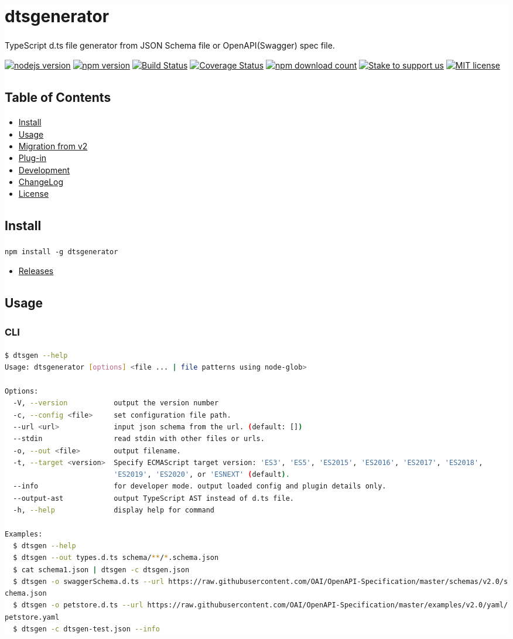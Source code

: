 # dtsgenerator

TypeScript d.ts file generator from JSON Schema file or OpenAPI(Swagger) spec file.

[![nodejs version](https://img.shields.io/node/v/dtsgenerator.svg)](#)
[![npm version](https://badge.fury.io/js/dtsgenerator.svg)](https://www.npmjs.com/package/dtsgenerator)
[![Build Status](https://github.com/horiuchi/dtsgenerator/actions/workflows/workflow-ci.yaml/badge.svg)](https://github.com/horiuchi/dtsgenerator/actions/workflows/workflow-ci.yaml)
[![Coverage Status](https://coveralls.io/repos/github/horiuchi/dtsgenerator/badge.svg?branch=master)](https://coveralls.io/github/horiuchi/dtsgenerator?branch=master)
[![npm download count](https://img.shields.io/npm/dt/dtsgenerator.svg)](https://www.npmjs.com/package/dtsgenerator)
[![Stake to support us](https://badge.devprotocol.xyz/0x68c824db5A1634940BB838468Ff2aee2bDa5794B/descriptive)](https://stakes.social/0x68c824db5A1634940BB838468Ff2aee2bDa5794B)
[![MIT license](https://img.shields.io/npm/l/dtsgenerator.svg)](#)

## Table of Contents

- [Install](#install)
- [Usage](#usage)
- [Migration from v2](#migration-from-v2)
- [Plug-in](#plug-in)
- [Development](#development)
- [ChangeLog](#changelog)
- [License](#license)

## Install

    npm install -g dtsgenerator

- [Releases](https://github.com/horiuchi/dtsgenerator/releases)

## Usage

### CLI

```sh
$ dtsgen --help
Usage: dtsgenerator [options] <file ... | file patterns using node-glob>

Options:
  -V, --version           output the version number
  -c, --config <file>     set configuration file path.
  --url <url>             input json schema from the url. (default: [])
  --stdin                 read stdin with other files or urls.
  -o, --out <file>        output filename.
  -t, --target <version>  Specify ECMAScript target version: 'ES3', 'ES5', 'ES2015', 'ES2016', 'ES2017', 'ES2018',
                          'ES2019', 'ES2020', or 'ESNEXT' (default).
  --info                  for developer mode. output loaded config and plugin details only.
  --output-ast            output TypeScript AST instead of d.ts file.
  -h, --help              display help for command

Examples:
  $ dtsgen --help
  $ dtsgen --out types.d.ts schema/**/*.schema.json
  $ cat schema1.json | dtsgen -c dtsgen.json
  $ dtsgen -o swaggerSchema.d.ts --url https://raw.githubusercontent.com/OAI/OpenAPI-Specification/master/schemas/v2.0/schema.json
  $ dtsgen -o petstore.d.ts --url https://raw.githubusercontent.com/OAI/OpenAPI-Specification/master/examples/v2.0/yaml/petstore.yaml
  $ dtsgen -c dtsgen-test.json --info
```